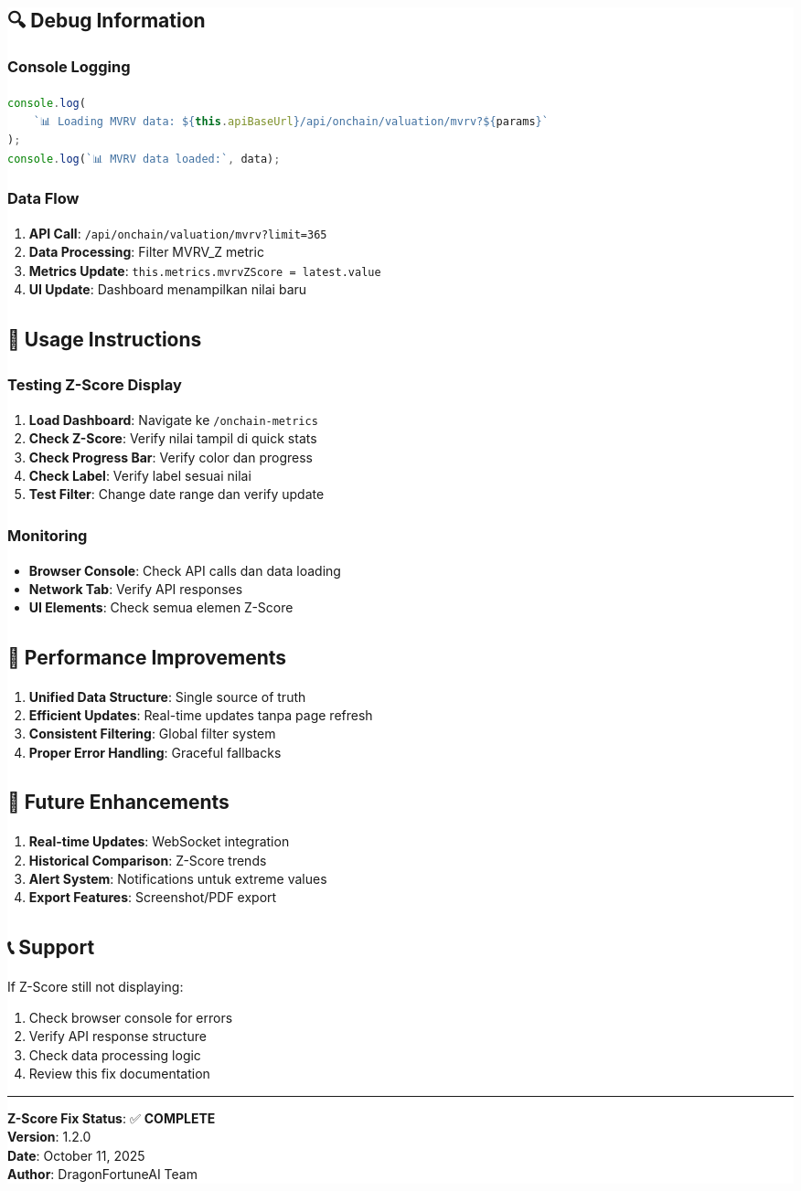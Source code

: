 ## 🔍 Debug Information

### Console Logging

```javascript
console.log(
    `📊 Loading MVRV data: ${this.apiBaseUrl}/api/onchain/valuation/mvrv?${params}`
);
console.log(`📊 MVRV data loaded:`, data);
```

### Data Flow

1. **API Call**: `/api/onchain/valuation/mvrv?limit=365`
2. **Data Processing**: Filter MVRV_Z metric
3. **Metrics Update**: `this.metrics.mvrvZScore = latest.value`
4. **UI Update**: Dashboard menampilkan nilai baru

## 📝 Usage Instructions

### Testing Z-Score Display

1. **Load Dashboard**: Navigate ke `/onchain-metrics`
2. **Check Z-Score**: Verify nilai tampil di quick stats
3. **Check Progress Bar**: Verify color dan progress
4. **Check Label**: Verify label sesuai nilai
5. **Test Filter**: Change date range dan verify update

### Monitoring

-   **Browser Console**: Check API calls dan data loading
-   **Network Tab**: Verify API responses
-   **UI Elements**: Check semua elemen Z-Score

## 🚀 Performance Improvements

1. **Unified Data Structure**: Single source of truth
2. **Efficient Updates**: Real-time updates tanpa page refresh
3. **Consistent Filtering**: Global filter system
4. **Proper Error Handling**: Graceful fallbacks

## 🔄 Future Enhancements

1. **Real-time Updates**: WebSocket integration
2. **Historical Comparison**: Z-Score trends
3. **Alert System**: Notifications untuk extreme values
4. **Export Features**: Screenshot/PDF export

## 📞 Support

If Z-Score still not displaying:

1. Check browser console for errors
2. Verify API response structure
3. Check data processing logic
4. Review this fix documentation

---

**Z-Score Fix Status**: ✅ **COMPLETE**  
**Version**: 1.2.0  
**Date**: October 11, 2025  
**Author**: DragonFortuneAI Team
